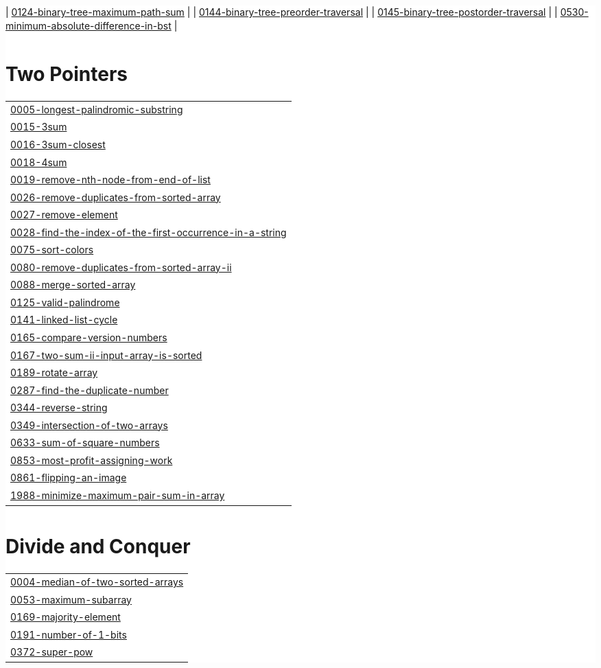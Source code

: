| [0124-binary-tree-maximum-path-sum](https://github.com/nani23-c/Leetcode_sol/tree/master/0124-binary-tree-maximum-path-sum) |
| [0144-binary-tree-preorder-traversal](https://github.com/nani23-c/Leetcode_sol/tree/master/0144-binary-tree-preorder-traversal) |
| [0145-binary-tree-postorder-traversal](https://github.com/nani23-c/Leetcode_sol/tree/master/0145-binary-tree-postorder-traversal) |
| [0530-minimum-absolute-difference-in-bst](https://github.com/nani23-c/Leetcode_sol/tree/master/0530-minimum-absolute-difference-in-bst) |
# Two Pointers
|  |
| ------- |
| [0005-longest-palindromic-substring](https://github.com/nani23-c/Leetcode_sol/tree/master/0005-longest-palindromic-substring) |
| [0015-3sum](https://github.com/nani23-c/Leetcode_sol/tree/master/0015-3sum) |
| [0016-3sum-closest](https://github.com/nani23-c/Leetcode_sol/tree/master/0016-3sum-closest) |
| [0018-4sum](https://github.com/nani23-c/Leetcode_sol/tree/master/0018-4sum) |
| [0019-remove-nth-node-from-end-of-list](https://github.com/nani23-c/Leetcode_sol/tree/master/0019-remove-nth-node-from-end-of-list) |
| [0026-remove-duplicates-from-sorted-array](https://github.com/nani23-c/Leetcode_sol/tree/master/0026-remove-duplicates-from-sorted-array) |
| [0027-remove-element](https://github.com/nani23-c/Leetcode_sol/tree/master/0027-remove-element) |
| [0028-find-the-index-of-the-first-occurrence-in-a-string](https://github.com/nani23-c/Leetcode_sol/tree/master/0028-find-the-index-of-the-first-occurrence-in-a-string) |
| [0075-sort-colors](https://github.com/nani23-c/Leetcode_sol/tree/master/0075-sort-colors) |
| [0080-remove-duplicates-from-sorted-array-ii](https://github.com/nani23-c/Leetcode_sol/tree/master/0080-remove-duplicates-from-sorted-array-ii) |
| [0088-merge-sorted-array](https://github.com/nani23-c/Leetcode_sol/tree/master/0088-merge-sorted-array) |
| [0125-valid-palindrome](https://github.com/nani23-c/Leetcode_sol/tree/master/0125-valid-palindrome) |
| [0141-linked-list-cycle](https://github.com/nani23-c/Leetcode_sol/tree/master/0141-linked-list-cycle) |
| [0165-compare-version-numbers](https://github.com/nani23-c/Leetcode_sol/tree/master/0165-compare-version-numbers) |
| [0167-two-sum-ii-input-array-is-sorted](https://github.com/nani23-c/Leetcode_sol/tree/master/0167-two-sum-ii-input-array-is-sorted) |
| [0189-rotate-array](https://github.com/nani23-c/Leetcode_sol/tree/master/0189-rotate-array) |
| [0287-find-the-duplicate-number](https://github.com/nani23-c/Leetcode_sol/tree/master/0287-find-the-duplicate-number) |
| [0344-reverse-string](https://github.com/nani23-c/Leetcode_sol/tree/master/0344-reverse-string) |
| [0349-intersection-of-two-arrays](https://github.com/nani23-c/Leetcode_sol/tree/master/0349-intersection-of-two-arrays) |
| [0633-sum-of-square-numbers](https://github.com/nani23-c/Leetcode_sol/tree/master/0633-sum-of-square-numbers) |
| [0853-most-profit-assigning-work](https://github.com/nani23-c/Leetcode_sol/tree/master/0853-most-profit-assigning-work) |
| [0861-flipping-an-image](https://github.com/nani23-c/Leetcode_sol/tree/master/0861-flipping-an-image) |
| [1988-minimize-maximum-pair-sum-in-array](https://github.com/nani23-c/Leetcode_sol/tree/master/1988-minimize-maximum-pair-sum-in-array) |
# Divide and Conquer
|  |
| ------- |
| [0004-median-of-two-sorted-arrays](https://github.com/nani23-c/Leetcode_sol/tree/master/0004-median-of-two-sorted-arrays) |
| [0053-maximum-subarray](https://github.com/nani23-c/Leetcode_sol/tree/master/0053-maximum-subarray) |
| [0169-majority-element](https://github.com/nani23-c/Leetcode_sol/tree/master/0169-majority-element) |
| [0191-number-of-1-bits](https://github.com/nani23-c/Leetcode_sol/tree/master/0191-number-of-1-bits) |
| [0372-super-pow](https://github.com/nani23-c/Leetcode_sol/tree/master/0372-super-pow) |